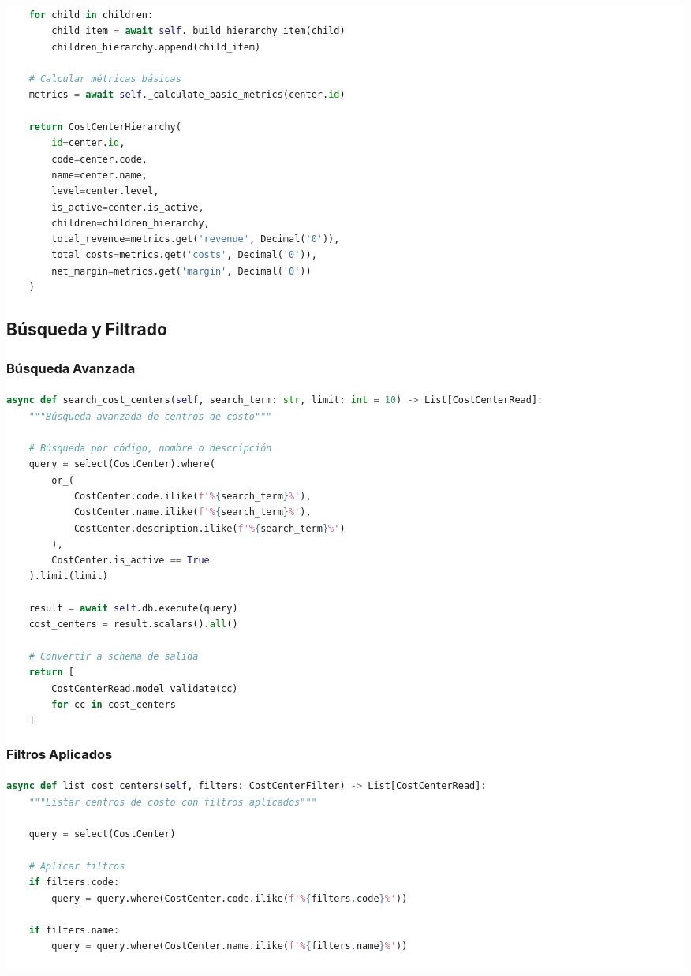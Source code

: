 ```python
    for child in children:
        child_item = await self._build_hierarchy_item(child)
        children_hierarchy.append(child_item)
    
    # Calcular métricas básicas
    metrics = await self._calculate_basic_metrics(center.id)
    
    return CostCenterHierarchy(
        id=center.id,
        code=center.code,
        name=center.name,
        level=center.level,
        is_active=center.is_active,
        children=children_hierarchy,
        total_revenue=metrics.get('revenue', Decimal('0')),
        total_costs=metrics.get('costs', Decimal('0')),
        net_margin=metrics.get('margin', Decimal('0'))
    )
```

## Búsqueda y Filtrado

### **Búsqueda Avanzada**

```python
async def search_cost_centers(self, search_term: str, limit: int = 10) -> List[CostCenterRead]:
    """Búsqueda avanzada de centros de costo"""
    
    # Búsqueda por código, nombre o descripción
    query = select(CostCenter).where(
        or_(
            CostCenter.code.ilike(f'%{search_term}%'),
            CostCenter.name.ilike(f'%{search_term}%'),
            CostCenter.description.ilike(f'%{search_term}%')
        ),
        CostCenter.is_active == True
    ).limit(limit)
    
    result = await self.db.execute(query)
    cost_centers = result.scalars().all()
    
    # Convertir a schema de salida
    return [
        CostCenterRead.model_validate(cc) 
        for cc in cost_centers
    ]
```

### **Filtros Aplicados**

```python
async def list_cost_centers(self, filters: CostCenterFilter) -> List[CostCenterRead]:
    """Listar centros de costo con filtros aplicados"""
    
    query = select(CostCenter)
    
    # Aplicar filtros
    if filters.code:
        query = query.where(CostCenter.code.ilike(f'%{filters.code}%'))
    
    if filters.name:
        query = query.where(CostCenter.name.ilike(f'%{filters.name}%'))
    
```
